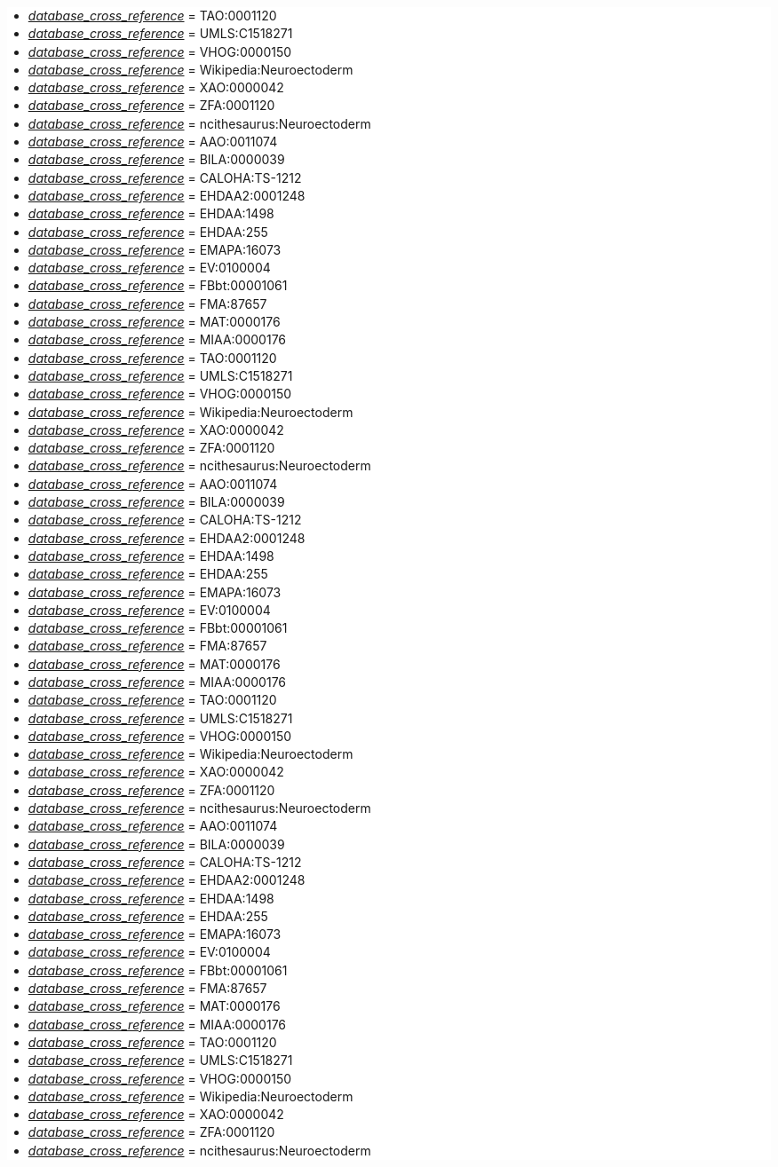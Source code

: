  * *[database_cross_reference](../../ef/oboInOwl#hasDbXref.md)* = TAO:0001120
 * *[database_cross_reference](../../ef/oboInOwl#hasDbXref.md)* = UMLS:C1518271
 * *[database_cross_reference](../../ef/oboInOwl#hasDbXref.md)* = VHOG:0000150
 * *[database_cross_reference](../../ef/oboInOwl#hasDbXref.md)* = Wikipedia:Neuroectoderm
 * *[database_cross_reference](../../ef/oboInOwl#hasDbXref.md)* = XAO:0000042
 * *[database_cross_reference](../../ef/oboInOwl#hasDbXref.md)* = ZFA:0001120
 * *[database_cross_reference](../../ef/oboInOwl#hasDbXref.md)* = ncithesaurus:Neuroectoderm
 * *[database_cross_reference](../../ef/oboInOwl#hasDbXref.md)* = AAO:0011074
 * *[database_cross_reference](../../ef/oboInOwl#hasDbXref.md)* = BILA:0000039
 * *[database_cross_reference](../../ef/oboInOwl#hasDbXref.md)* = CALOHA:TS-1212
 * *[database_cross_reference](../../ef/oboInOwl#hasDbXref.md)* = EHDAA2:0001248
 * *[database_cross_reference](../../ef/oboInOwl#hasDbXref.md)* = EHDAA:1498
 * *[database_cross_reference](../../ef/oboInOwl#hasDbXref.md)* = EHDAA:255
 * *[database_cross_reference](../../ef/oboInOwl#hasDbXref.md)* = EMAPA:16073
 * *[database_cross_reference](../../ef/oboInOwl#hasDbXref.md)* = EV:0100004
 * *[database_cross_reference](../../ef/oboInOwl#hasDbXref.md)* = FBbt:00001061
 * *[database_cross_reference](../../ef/oboInOwl#hasDbXref.md)* = FMA:87657
 * *[database_cross_reference](../../ef/oboInOwl#hasDbXref.md)* = MAT:0000176
 * *[database_cross_reference](../../ef/oboInOwl#hasDbXref.md)* = MIAA:0000176
 * *[database_cross_reference](../../ef/oboInOwl#hasDbXref.md)* = TAO:0001120
 * *[database_cross_reference](../../ef/oboInOwl#hasDbXref.md)* = UMLS:C1518271
 * *[database_cross_reference](../../ef/oboInOwl#hasDbXref.md)* = VHOG:0000150
 * *[database_cross_reference](../../ef/oboInOwl#hasDbXref.md)* = Wikipedia:Neuroectoderm
 * *[database_cross_reference](../../ef/oboInOwl#hasDbXref.md)* = XAO:0000042
 * *[database_cross_reference](../../ef/oboInOwl#hasDbXref.md)* = ZFA:0001120
 * *[database_cross_reference](../../ef/oboInOwl#hasDbXref.md)* = ncithesaurus:Neuroectoderm
 * *[database_cross_reference](../../ef/oboInOwl#hasDbXref.md)* = AAO:0011074
 * *[database_cross_reference](../../ef/oboInOwl#hasDbXref.md)* = BILA:0000039
 * *[database_cross_reference](../../ef/oboInOwl#hasDbXref.md)* = CALOHA:TS-1212
 * *[database_cross_reference](../../ef/oboInOwl#hasDbXref.md)* = EHDAA2:0001248
 * *[database_cross_reference](../../ef/oboInOwl#hasDbXref.md)* = EHDAA:1498
 * *[database_cross_reference](../../ef/oboInOwl#hasDbXref.md)* = EHDAA:255
 * *[database_cross_reference](../../ef/oboInOwl#hasDbXref.md)* = EMAPA:16073
 * *[database_cross_reference](../../ef/oboInOwl#hasDbXref.md)* = EV:0100004
 * *[database_cross_reference](../../ef/oboInOwl#hasDbXref.md)* = FBbt:00001061
 * *[database_cross_reference](../../ef/oboInOwl#hasDbXref.md)* = FMA:87657
 * *[database_cross_reference](../../ef/oboInOwl#hasDbXref.md)* = MAT:0000176
 * *[database_cross_reference](../../ef/oboInOwl#hasDbXref.md)* = MIAA:0000176
 * *[database_cross_reference](../../ef/oboInOwl#hasDbXref.md)* = TAO:0001120
 * *[database_cross_reference](../../ef/oboInOwl#hasDbXref.md)* = UMLS:C1518271
 * *[database_cross_reference](../../ef/oboInOwl#hasDbXref.md)* = VHOG:0000150
 * *[database_cross_reference](../../ef/oboInOwl#hasDbXref.md)* = Wikipedia:Neuroectoderm
 * *[database_cross_reference](../../ef/oboInOwl#hasDbXref.md)* = XAO:0000042
 * *[database_cross_reference](../../ef/oboInOwl#hasDbXref.md)* = ZFA:0001120
 * *[database_cross_reference](../../ef/oboInOwl#hasDbXref.md)* = ncithesaurus:Neuroectoderm
 * *[database_cross_reference](../../ef/oboInOwl#hasDbXref.md)* = AAO:0011074
 * *[database_cross_reference](../../ef/oboInOwl#hasDbXref.md)* = BILA:0000039
 * *[database_cross_reference](../../ef/oboInOwl#hasDbXref.md)* = CALOHA:TS-1212
 * *[database_cross_reference](../../ef/oboInOwl#hasDbXref.md)* = EHDAA2:0001248
 * *[database_cross_reference](../../ef/oboInOwl#hasDbXref.md)* = EHDAA:1498
 * *[database_cross_reference](../../ef/oboInOwl#hasDbXref.md)* = EHDAA:255
 * *[database_cross_reference](../../ef/oboInOwl#hasDbXref.md)* = EMAPA:16073
 * *[database_cross_reference](../../ef/oboInOwl#hasDbXref.md)* = EV:0100004
 * *[database_cross_reference](../../ef/oboInOwl#hasDbXref.md)* = FBbt:00001061
 * *[database_cross_reference](../../ef/oboInOwl#hasDbXref.md)* = FMA:87657
 * *[database_cross_reference](../../ef/oboInOwl#hasDbXref.md)* = MAT:0000176
 * *[database_cross_reference](../../ef/oboInOwl#hasDbXref.md)* = MIAA:0000176
 * *[database_cross_reference](../../ef/oboInOwl#hasDbXref.md)* = TAO:0001120
 * *[database_cross_reference](../../ef/oboInOwl#hasDbXref.md)* = UMLS:C1518271
 * *[database_cross_reference](../../ef/oboInOwl#hasDbXref.md)* = VHOG:0000150
 * *[database_cross_reference](../../ef/oboInOwl#hasDbXref.md)* = Wikipedia:Neuroectoderm
 * *[database_cross_reference](../../ef/oboInOwl#hasDbXref.md)* = XAO:0000042
 * *[database_cross_reference](../../ef/oboInOwl#hasDbXref.md)* = ZFA:0001120
 * *[database_cross_reference](../../ef/oboInOwl#hasDbXref.md)* = ncithesaurus:Neuroectoderm